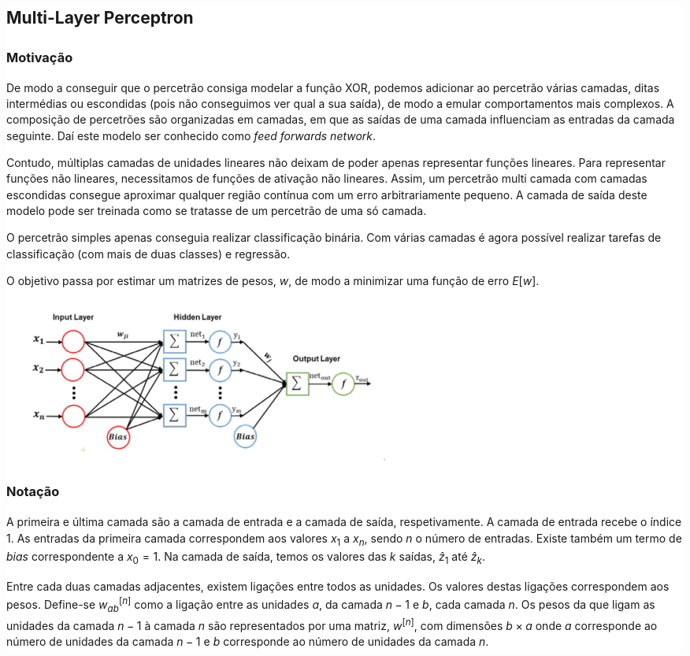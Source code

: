 ## Multi-Layer Perceptron

### Motivação

De modo a conseguir que o percetrão consiga modelar a função XOR, podemos
adicionar ao percetrão várias camadas, ditas intermédias ou escondidas (pois
não conseguimos ver qual a sua saída), de modo a emular comportamentos mais
complexos. A composição de percetrões são organizadas em camadas, em que as
saídas de uma camada influenciam as entradas da camada seguinte. Daí este
modelo ser conhecido como _feed forwards network_.

Contudo, múltiplas camadas de unidades lineares não deixam de poder apenas
representar funções lineares. Para representar funções não lineares,
necessitamos de funções de ativação não lineares. Assim, um percetrão multi
camada com camadas escondidas consegue aproximar qualquer região contínua com
um erro arbitrariamente pequeno. A camada de saída deste modelo pode ser
treinada como se tratasse de um percetrão de uma só camada.

O percetrão simples apenas conseguia realizar classificação binária. Com várias
camadas é agora possível realizar tarefas de classificação (com mais de duas
classes) e regressão.

O objetivo passa por estimar um matrizes de pesos, $w$, de modo a minimizar uma
função de erro $E[w]$.



![Perceptron Multi Camada](./assets/0010-multi-layer-perceptron.png#dark=3)

### Notação

A primeira e última camada são a camada de entrada e a camada de saída,
respetivamente. A camada de entrada recebe o índice 1. As entradas da primeira
camada correspondem aos valores $x_1$ a $x_n$, sendo $n$ o número de entradas.
Existe também um termo de _bias_ correspondente a $x_0 = 1$. Na camada de
saída, temos os valores das $k$ saídas, $\hat{z}_1$ até $\hat{z}_k$.

Entre cada duas camadas adjacentes, existem ligações entre todos as unidades.
Os valores destas ligações correspondem aos pesos. Define-se $w_{ab}^{[n]}$
como a ligação entre as unidades $a$, da camada $n-1$ e $b$, cada camada $n$.
Os pesos da que ligam as unidades da camada $n-1$ à camada $n$ são
representados por uma matriz, $w^{[n]}$, com dimensões $b \times a$ onde $a$
corresponde ao número de unidades da camada $n-1$ e $b$ corresponde ao número
de unidades da camada $n$.
